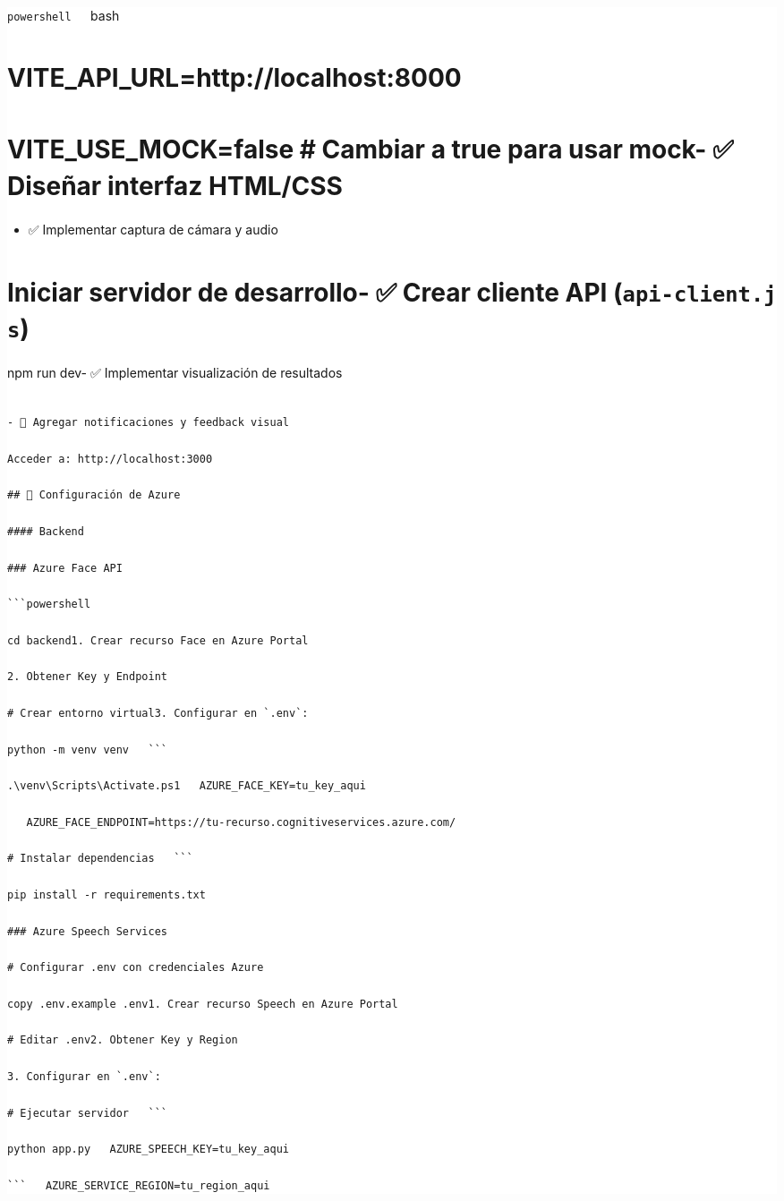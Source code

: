 ```powershell   ```bash
# VITE_API_URL=http://localhost:8000

# VITE_USE_MOCK=false  # Cambiar a true para usar mock- ✅ Diseñar interfaz HTML/CSS

- ✅ Implementar captura de cámara y audio

# Iniciar servidor de desarrollo- ✅ Crear cliente API (`api-client.js`)

npm run dev- ✅ Implementar visualización de resultados

```- 📝 Mejorar UX/UI

- 📝 Agregar notificaciones y feedback visual

Acceder a: http://localhost:3000

## 🔧 Configuración de Azure

#### Backend

### Azure Face API

```powershell

cd backend1. Crear recurso Face en Azure Portal

2. Obtener Key y Endpoint

# Crear entorno virtual3. Configurar en `.env`:

python -m venv venv   ```

.\venv\Scripts\Activate.ps1   AZURE_FACE_KEY=tu_key_aqui

   AZURE_FACE_ENDPOINT=https://tu-recurso.cognitiveservices.azure.com/

# Instalar dependencias   ```

pip install -r requirements.txt

### Azure Speech Services

# Configurar .env con credenciales Azure

copy .env.example .env1. Crear recurso Speech en Azure Portal

# Editar .env2. Obtener Key y Region

3. Configurar en `.env`:

# Ejecutar servidor   ```

python app.py   AZURE_SPEECH_KEY=tu_key_aqui

```   AZURE_SERVICE_REGION=tu_region_aqui

   ```
